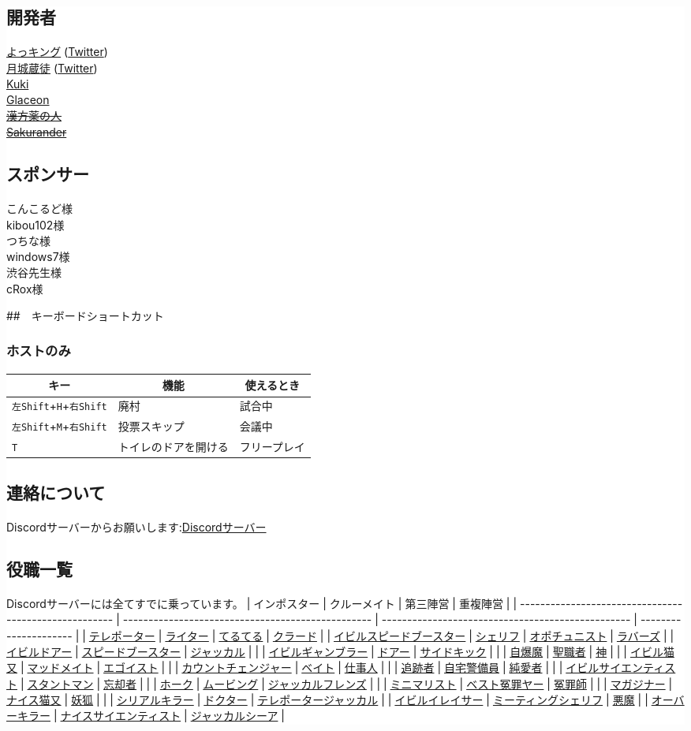 ## 開発者
[よっキング](https://github.com/ykundesu) ([Twitter](https://twitter.com/SNRDevs))<br>
[月城蔵徒](https://github.com/Kurato-Tsukishiro) ([Twitter](https://twitter.com/Kurato_SNR7))<br>
[Kuki](https://github.com/Kuki12345)<br>
[Glaceon](https://github.com/Glaceon-471)<br>
[~~漢方薬の人~~](https://github.com/UKON256)<br>
[~~Sakurander~~](https://github.com/Sakurander)<br>

## スポンサー
こんこるど様<br>
kibou102様<br>
つちな様<br>
windows7様<br>
渋谷先生様<br>
cRox様<br>

##　キーボードショートカット
### ホストのみ
| キー                    | 機能                 | 使えるとき   |
| ----------------------- | -------------------- | ------------ |
| `左Shift`+`H`+`右Shift` | 廃村                 | 試合中       |
| `左Shift`+`M`+`右Shift` | 投票スキップ         | 会議中       |
| `T`                     | トイレのドアを開ける | フリープレイ |

## 連絡について
Discordサーバーからお願いします:[Discordサーバー](https://discord.gg/hXbDgQzSuK)

## 役職一覧
Discordサーバーには全てすでに乗っています。
| インポスター                                          | クルーメイト                                      | 第三陣営                                          | 重複陣営              |
| ----------------------------------------------------- | ------------------------------------------------- | ------------------------------------------------- | --------------------- |
| [テレポーター](#テレポーター)                         | [ライター](#ライター)                             | [てるてる](#てるてる)                             | [クラード](#クラード) |
| [イビルスピードブースター](#イビルスピードブースター) | [シェリフ](#シェリフ)                             | [オポチュニスト](#オポチュニスト)                 | [ラバーズ](#ラバーズ) |
| [イビルドアー](#イビルドアー)                         | [スピードブースター](#スピードブースター)         | [ジャッカル](#ジャッカル)                         |                       |
| [イビルギャンブラー](#イビルギャンブラー)             | [ドアー](#ドアー)                                 | [サイドキック](#サイドキック)                     |                       |
| [自爆魔](#自爆魔)                                     | [聖職者](#聖職者)                                 | [神](#神)                                         |                       |
| [イビル猫又](#イビル猫又)                             | [マッドメイト](#マッドメイト)                     | [エゴイスト](#エゴイスト)                         |                       |
| [カウントチェンジャー](#カウントチェンジャー)         | [ベイト](#ベイト)                                 | [仕事人](#仕事人)                                 |                       |
| [追跡者](#追跡者)                                     | [自宅警備員](#自宅警備員)                         | [純愛者](#純愛者)                                 |                       |
| [イビルサイエンティスト](#イビルサイエンティスト)     | [スタントマン](#スタントマン)                     | [忘却者](#忘却者)                                 |                       |
| [ホーク](#ホーク)                                     | [ムービング](#ムービング)                         | [ジャッカルフレンズ](#ジャッカルフレンズ)         |                       |
| [ミニマリスト](#ミニマリスト)                         | [ベスト冤罪ヤー](#ベスト冤罪ヤー)                 | [冤罪師](#冤罪師)                                 |                       |
| [マガジナー](#マガジナー)                             | [ナイス猫又](#ナイス猫又)                         | [妖狐](#妖狐)                                     |                       |
| [シリアルキラー](#シリアルキラー)                     | [ドクター](#ドクター)                             | [テレポータージャッカル](#テレポータージャッカル) |
| [イビルイレイサー](#イビルイレイサー)                 | [ミーティングシェリフ](#ミーティングシェリフ)     | [悪魔](#悪魔)                                     |
| [オーバーキラー](#オーバーキラー)                     | [ナイスサイエンティスト](#ナイスサイエンティスト) | [ジャッカルシーア](#ジャッカルシーア)             |